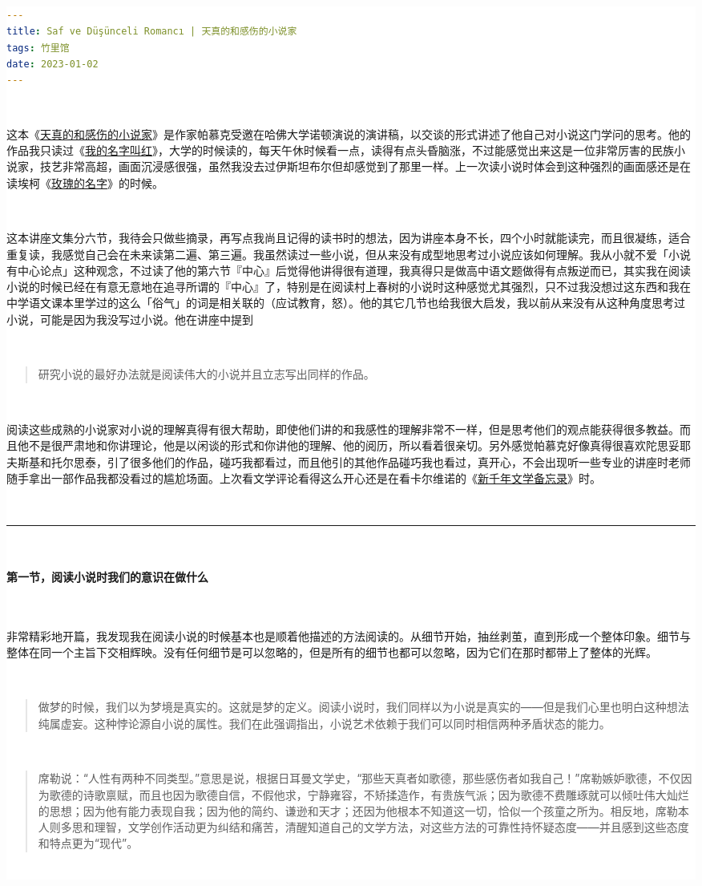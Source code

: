 ```yaml
---
title: Saf ve Düşünceli Romancı | 天真的和感伤的小说家
tags: 竹里馆
date: 2023-01-02
---
```




<br/>

这本《[天真的和感伤的小说家](https://book.douban.com/subject/10749924/)》是作家帕慕克受邀在哈佛大学诺顿演说的演讲稿，以交谈的形式讲述了他自己对小说这门学问的思考。他的作品我只读过《[我的名字叫红](https://book.douban.com/subject/26639310/)》，大学的时候读的，每天午休时候看一点，读得有点头昏脑涨，不过能感觉出来这是一位非常厉害的民族小说家，技艺非常高超，画面沉浸感很强，虽然我没去过伊斯坦布尔但却感觉到了那里一样。上一次读小说时体会到这种强烈的画面感还是在读埃柯《[玫瑰的名字](https://book.douban.com/subject/25875828/)》的时候。

<br/>

这本讲座文集分六节，我待会只做些摘录，再写点我尚且记得的读书时的想法，因为讲座本身不长，四个小时就能读完，而且很凝练，适合重复读，我感觉自己会在未来读第二遍、第三遍。我虽然读过一些小说，但从来没有成型地思考过小说应该如何理解。我从小就不爱「小说有中心论点」这种观念，不过读了他的第六节『中心』后觉得他讲得很有道理，我真得只是做高中语文题做得有点叛逆而已，其实我在阅读小说的时候已经在有意无意地在追寻所谓的『中心』了，特别是在阅读村上春树的小说时这种感觉尤其强烈，只不过我没想过这东西和我在中学语文课本里学过的这么「俗气」的词是相关联的（应试教育，怒）。他的其它几节也给我很大启发，我以前从来没有从这种角度思考过小说，可能是因为我没写过小说。他在讲座中提到

<br/>

> 研究小说的最好办法就是阅读伟大的小说并且立志写出同样的作品。

<br/>

阅读这些成熟的小说家对小说的理解真得有很大帮助，即使他们讲的和我感性的理解非常不一样，但是思考他们的观点能获得很多教益。而且他不是很严肃地和你讲理论，他是以闲谈的形式和你讲他的理解、他的阅历，所以看着很亲切。另外感觉帕慕克好像真得很喜欢陀思妥耶夫斯基和托尔思泰，引了很多他们的作品，碰巧我都看过，而且他引的其他作品碰巧我也看过，真开心，不会出现听一些专业的讲座时老师随手拿出一部作品我都没看过的尴尬场面。上次看文学评论看得这么开心还是在看卡尔维诺的《[新千年文学备忘录](https://book.douban.com/subject/3643270/)》时。

<br/>

---

<br/>

#### 第一节，阅读小说时我们的意识在做什么

<br/>

非常精彩地开篇，我发现我在阅读小说的时候基本也是顺着他描述的方法阅读的。从细节开始，抽丝剥茧，直到形成一个整体印象。细节与整体在同一个主旨下交相辉映。没有任何细节是可以忽略的，但是所有的细节也都可以忽略，因为它们在那时都带上了整体的光辉。

<br/>

> 做梦的时候，我们以为梦境是真实的。这就是梦的定义。阅读小说时，我们同样以为小说是真实的——但是我们心里也明白这种想法纯属虚妄。这种悖论源自小说的属性。我们在此强调指出，小说艺术依赖于我们可以同时相信两种矛盾状态的能力。

<br/>

> 席勒说：“人性有两种不同类型。”意思是说，根据日耳曼文学史，“那些天真者如歌德，那些感伤者如我自己！”席勒嫉妒歌德，不仅因为歌德的诗歌禀赋，而且也因为歌德自信，不假他求，宁静雍容，不矫揉造作，有贵族气派；因为歌德不费雕琢就可以倾吐伟大灿烂的思想；因为他有能力表现自我；因为他的简约、谦逊和天才；还因为他根本不知道这一切，恰似一个孩童之所为。相反地，席勒本人则多思和理智，文学创作活动更为纠结和痛苦，清醒知道自己的文学方法，对这些方法的可靠性持怀疑态度——并且感到这些态度和特点更为“现代”。

<br/>
